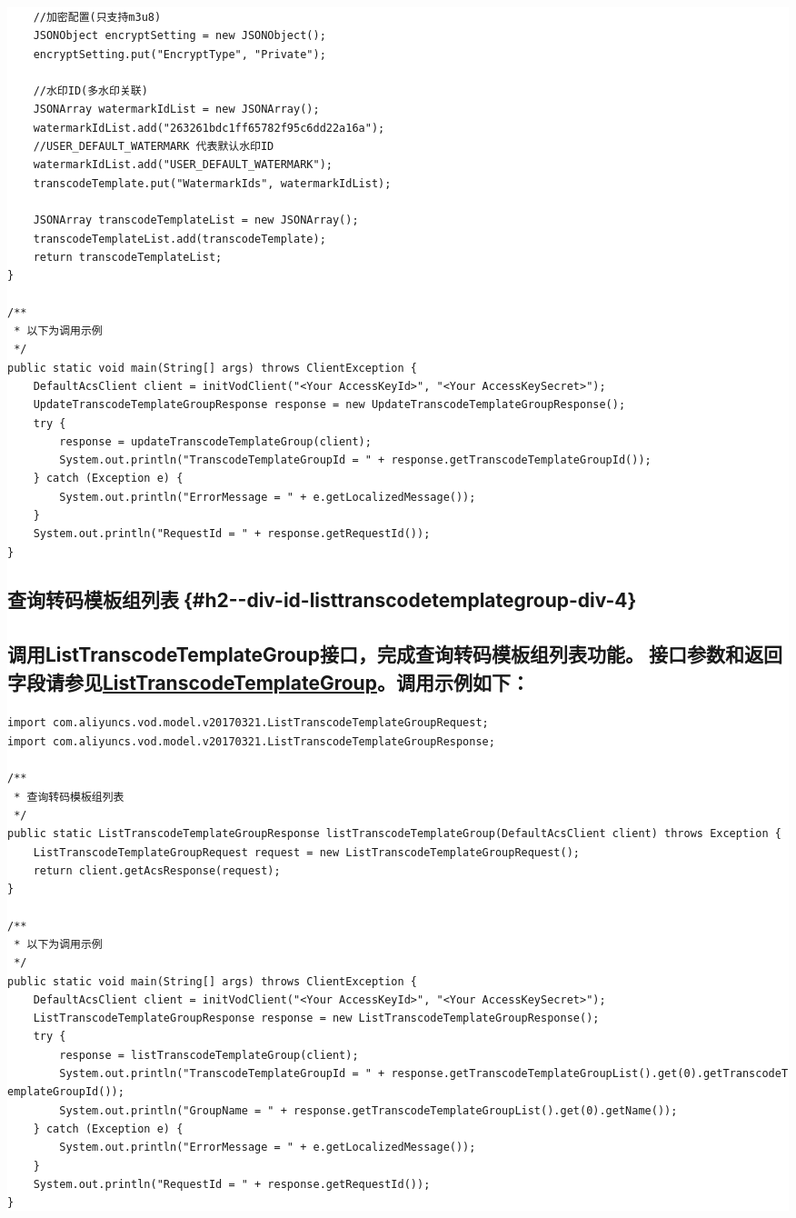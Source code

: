         //加密配置(只支持m3u8)
        JSONObject encryptSetting = new JSONObject();
        encryptSetting.put("EncryptType", "Private");
    
        //水印ID(多水印关联)
        JSONArray watermarkIdList = new JSONArray();
        watermarkIdList.add("263261bdc1ff65782f95c6dd22a16a");
        //USER_DEFAULT_WATERMARK 代表默认水印ID
        watermarkIdList.add("USER_DEFAULT_WATERMARK");
        transcodeTemplate.put("WatermarkIds", watermarkIdList);
    
        JSONArray transcodeTemplateList = new JSONArray();
        transcodeTemplateList.add(transcodeTemplate);
        return transcodeTemplateList;
    }
    
    /**
     * 以下为调用示例
     */
    public static void main(String[] args) throws ClientException {
        DefaultAcsClient client = initVodClient("<Your AccessKeyId>", "<Your AccessKeySecret>");
        UpdateTranscodeTemplateGroupResponse response = new UpdateTranscodeTemplateGroupResponse();
        try {
            response = updateTranscodeTemplateGroup(client);
            System.out.println("TranscodeTemplateGroupId = " + response.getTranscodeTemplateGroupId());
        } catch (Exception e) {
            System.out.println("ErrorMessage = " + e.getLocalizedMessage());
        }
        System.out.println("RequestId = " + response.getRequestId());
    }



查询转码模板组列表 {#h2--div-id-listtranscodetemplategroup-div-4}
--------------------------------------------------------

调用ListTranscodeTemplateGroup接口，完成查询转码模板组列表功能。
接口参数和返回字段请参见[ListTranscodeTemplateGroup](/cn.zh-CN/服务端API/媒体处理/转码模板/查询转码配置列表.md)。调用示例如下： 
----------------------------------------------------------------------------------------------------------------------------------------------------------------------------------------

    import com.aliyuncs.vod.model.v20170321.ListTranscodeTemplateGroupRequest;
    import com.aliyuncs.vod.model.v20170321.ListTranscodeTemplateGroupResponse;
    
    /**
     * 查询转码模板组列表
     */
    public static ListTranscodeTemplateGroupResponse listTranscodeTemplateGroup(DefaultAcsClient client) throws Exception {
        ListTranscodeTemplateGroupRequest request = new ListTranscodeTemplateGroupRequest();
        return client.getAcsResponse(request);
    }
    
    /**
     * 以下为调用示例
     */
    public static void main(String[] args) throws ClientException {
        DefaultAcsClient client = initVodClient("<Your AccessKeyId>", "<Your AccessKeySecret>");
        ListTranscodeTemplateGroupResponse response = new ListTranscodeTemplateGroupResponse();
        try {
            response = listTranscodeTemplateGroup(client);
            System.out.println("TranscodeTemplateGroupId = " + response.getTranscodeTemplateGroupList().get(0).getTranscodeTemplateGroupId());
            System.out.println("GroupName = " + response.getTranscodeTemplateGroupList().get(0).getName());
        } catch (Exception e) {
            System.out.println("ErrorMessage = " + e.getLocalizedMessage());
        }
        System.out.println("RequestId = " + response.getRequestId());
    }